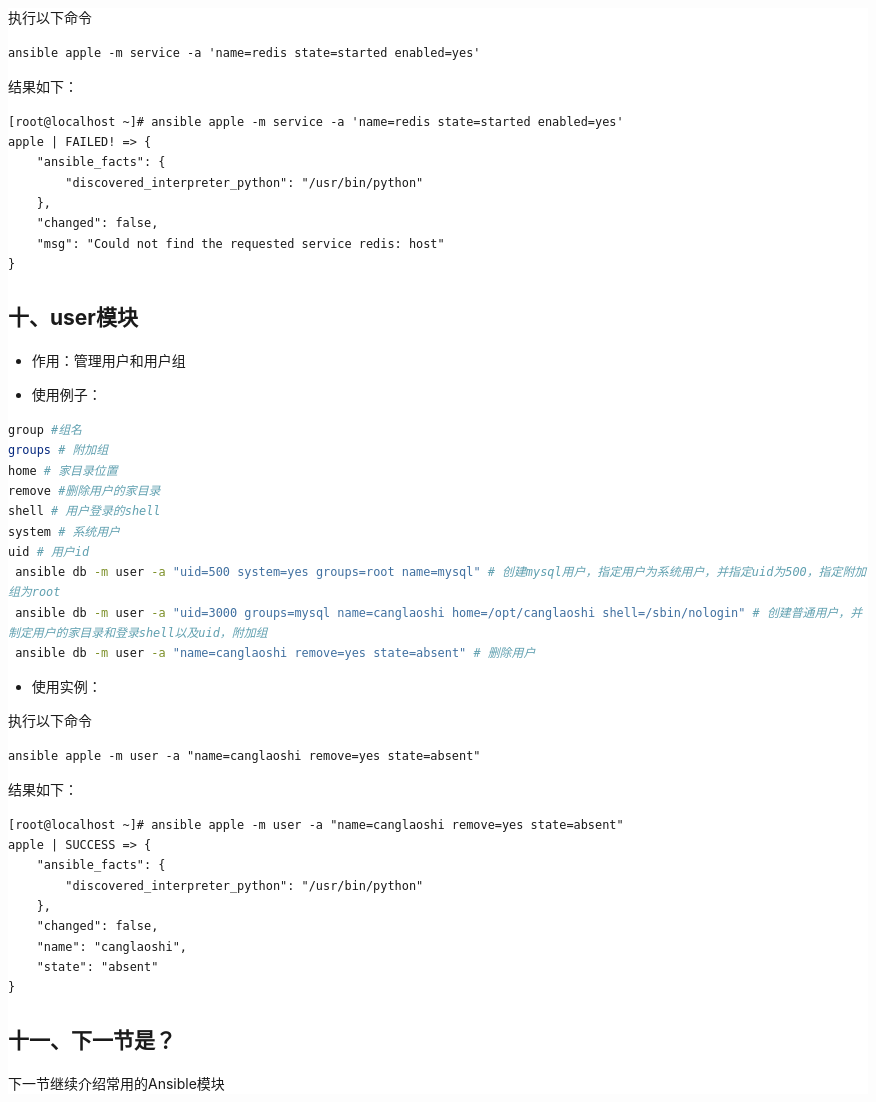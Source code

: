 执行以下命令

`ansible apple -m service -a 'name=redis state=started enabled=yes'`

结果如下：

```
[root@localhost ~]# ansible apple -m service -a 'name=redis state=started enabled=yes'
apple | FAILED! => {
    "ansible_facts": {
        "discovered_interpreter_python": "/usr/bin/python"
    },
    "changed": false,
    "msg": "Could not find the requested service redis: host"
}
```

## 十、user模块
- 作用：管理用户和用户组

- 使用例子：

```bash
group #组名
groups # 附加组
home # 家目录位置
remove #删除用户的家目录
shell # 用户登录的shell
system # 系统用户
uid # 用户id
 ansible db -m user -a "uid=500 system=yes groups=root name=mysql" # 创建mysql用户，指定用户为系统用户，并指定uid为500，指定附加组为root
 ansible db -m user -a "uid=3000 groups=mysql name=canglaoshi home=/opt/canglaoshi shell=/sbin/nologin" # 创建普通用户，并制定用户的家目录和登录shell以及uid，附加组
 ansible db -m user -a "name=canglaoshi remove=yes state=absent" # 删除用户
```
- 使用实例：

执行以下命令

`ansible apple -m user -a "name=canglaoshi remove=yes state=absent"`

结果如下：

```
[root@localhost ~]# ansible apple -m user -a "name=canglaoshi remove=yes state=absent"
apple | SUCCESS => {
    "ansible_facts": {
        "discovered_interpreter_python": "/usr/bin/python"
    },
    "changed": false,
    "name": "canglaoshi",
    "state": "absent"
}
```

## 十一、下一节是？

下一节继续介绍常用的Ansible模块
